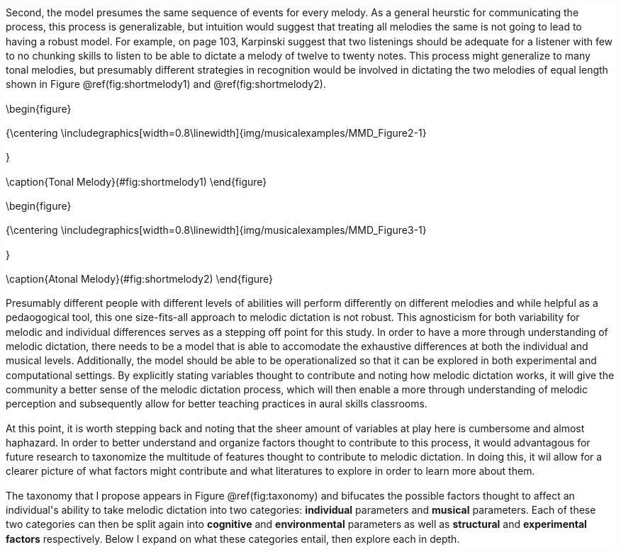 Second, the model presumes the same sequence of events for every melody.
As a general heurstic for communicating the process, this process is generalizable, but intuition would suggest that treating all melodies the same is not going to lead to having a robust model.
For example, on page 103, Karpinski suggest that two listenings should be adequate for a listener with few to no chunking skills to listen to be able to dictate a melody of twelve to twenty notes. 
This process might generalize to many tonal melodies, but presumably different strategies in recognition would be involved in dictating the two melodies of equal length shown in Figure \@ref(fig:shortmelody1) and \@ref(fig:shortmelody2).

\begin{figure}

{\centering \includegraphics[width=0.8\linewidth]{img/musicalexamples/MMD_Figure2-1} 

}

\caption{Tonal Melody}(\#fig:shortmelody1)
\end{figure}

\begin{figure}

{\centering \includegraphics[width=0.8\linewidth]{img/musicalexamples/MMD_Figure3-1} 

}

\caption{Atonal Melody}(\#fig:shortmelody2)
\end{figure}

Presumably different people with different levels of abilities will perform differently on different melodies and while helpful as a pedaogogical tool, this one size-fits-all approach to melodic dictation is not robust.
This agnosticism for both variability for melodic and individual differences serves as a stepping off point for this study.
In order to have a more through understanding of melodic dictation, there needs to be a model that is able to accomodate the exhaustive differences at both the individual and musical levels.
Additionally, the model should be able to be operationalized so that it can be explored in both experimental and computational settings.
By explicitly stating variables thought to contribute and noting how melodic dictation works, it will give the community a better sense of the melodic dictation process, which will then enable a more through understanding of melodic perception and subsequently allow for better teaching practices in aural skills classrooms.

At this point, it is worth stepping back and noting that the sheer amount of variables at play here is cumbersome and almost haphazard.
In order to better understand and organize factors thought to contribute to this process, it would advantagous for future research to taxonomize the multitude of features thought to contribute to melodic dictation.
In doing this, it wil allow for a clearer picture of what factors might contribute and what literatures to explore in order to learn more about them.

The taxonomy that I propose appears in Figure \@ref(fig:taxonomy) and bifucates the possible factors thought to affect an individual's ability to take melodic dictation into two categories: **individual** parameters and **musical** parameters.
Each of these two categories can then be split again into **cognitive** and **environmental** parameters as well as **structural** and **experimental factors** respectively.
Below I expand on what these categories entail, then explore each in depth.
